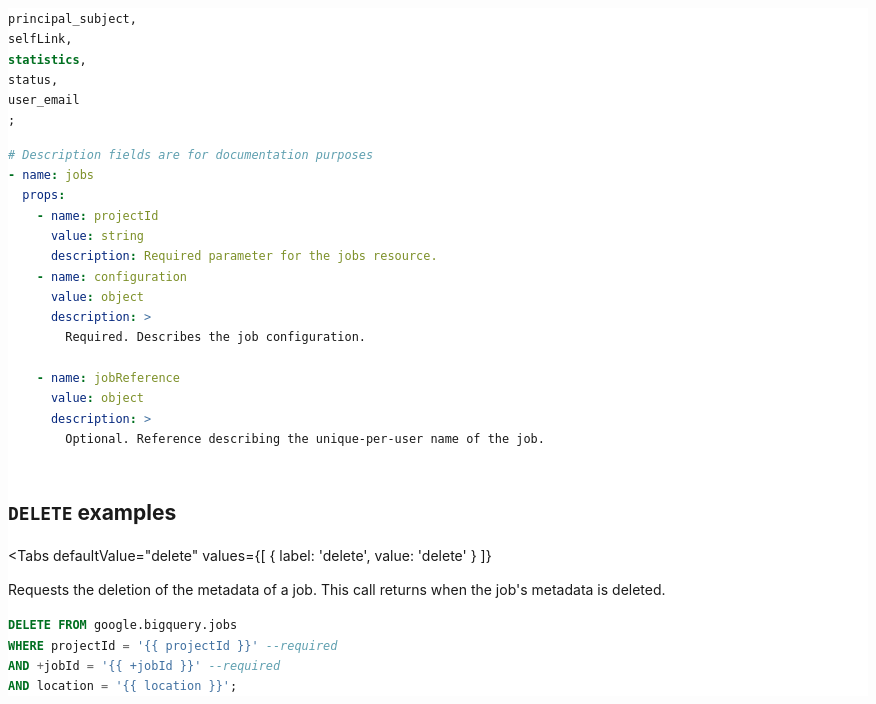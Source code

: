 ```sql
principal_subject,
selfLink,
statistics,
status,
user_email
;
```
</TabItem>
<TabItem value="manifest">

```yaml
# Description fields are for documentation purposes
- name: jobs
  props:
    - name: projectId
      value: string
      description: Required parameter for the jobs resource.
    - name: configuration
      value: object
      description: >
        Required. Describes the job configuration.
        
    - name: jobReference
      value: object
      description: >
        Optional. Reference describing the unique-per-user name of the job.
        
```
</TabItem>
</Tabs>


## `DELETE` examples

<Tabs
    defaultValue="delete"
    values={[
        { label: 'delete', value: 'delete' }
    ]}
>
<TabItem value="delete">

Requests the deletion of the metadata of a job. This call returns when the job's metadata is deleted.

```sql
DELETE FROM google.bigquery.jobs
WHERE projectId = '{{ projectId }}' --required
AND +jobId = '{{ +jobId }}' --required
AND location = '{{ location }}';
```
</TabItem>
</Tabs>
